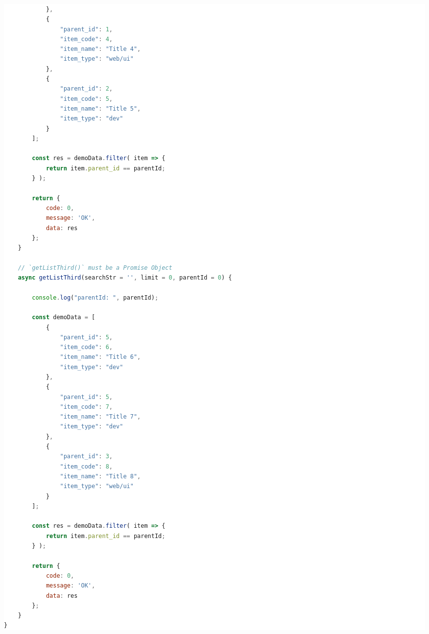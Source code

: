 ```js
            },
            {
                "parent_id": 1,
                "item_code": 4,
                "item_name": "Title 4",
                "item_type": "web/ui"
            },
            {
                "parent_id": 2,
                "item_code": 5,
                "item_name": "Title 5",
                "item_type": "dev"
            }
        ];   

        const res = demoData.filter( item => {
            return item.parent_id == parentId;
        } );

        return {
            code: 0,
            message: 'OK',
            data: res
        };
    }

    // `getListThird()` must be a Promise Object
    async getListThird(searchStr = '', limit = 0, parentId = 0) {

        console.log("parentId: ", parentId);

        const demoData = [
            {
                "parent_id": 5,
                "item_code": 6,
                "item_name": "Title 6",
                "item_type": "dev"
            },
            {
                "parent_id": 5,
                "item_code": 7,
                "item_name": "Title 7",
                "item_type": "dev"
            },
            {
                "parent_id": 3,
                "item_code": 8,
                "item_name": "Title 8",
                "item_type": "web/ui"
            }
        ];   

        const res = demoData.filter( item => {
            return item.parent_id == parentId;
        } );

        return {
            code: 0,
            message: 'OK',
            data: res
        };
    }
}
```